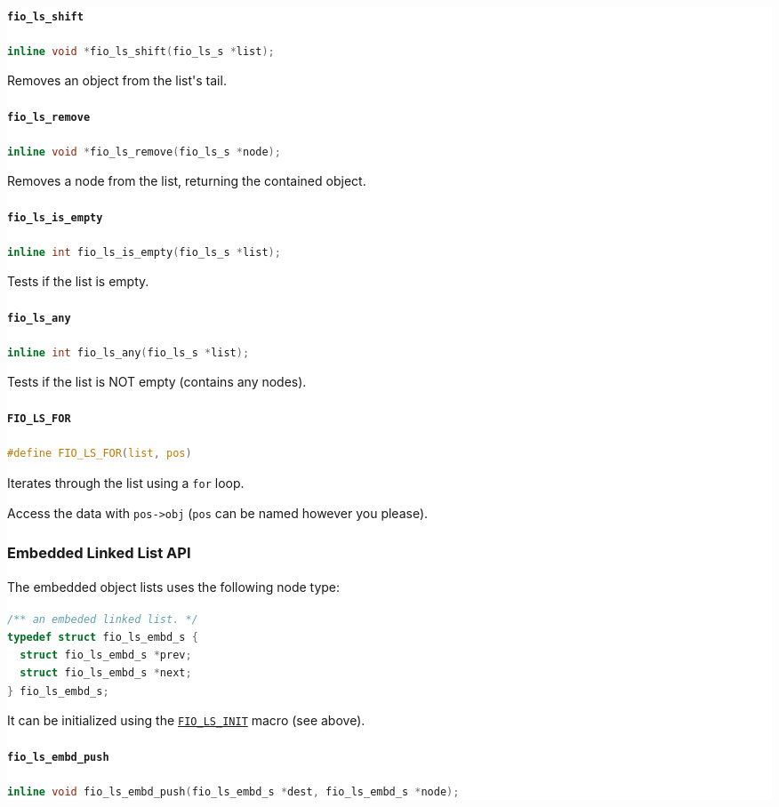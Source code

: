 #### `fio_ls_shift`

```c
inline void *fio_ls_shift(fio_ls_s *list);
```

Removes an object from the list's tail.

#### `fio_ls_remove`

```c
inline void *fio_ls_remove(fio_ls_s *node);
```

Removes a node from the list, returning the contained object.

#### `fio_ls_is_empty`

```c
inline int fio_ls_is_empty(fio_ls_s *list);
```

Tests if the list is empty.

#### `fio_ls_any`

```c
inline int fio_ls_any(fio_ls_s *list);
```

Tests if the list is NOT empty (contains any nodes).

#### `FIO_LS_FOR`

```c
#define FIO_LS_FOR(list, pos)
```

Iterates through the list using a `for` loop.

Access the data with `pos->obj` (`pos` can be named however you please).
 

### Embedded Linked List API

The embedded object lists uses the following node type:

```c
/** an embeded linked list. */
typedef struct fio_ls_embd_s {
  struct fio_ls_embd_s *prev;
  struct fio_ls_embd_s *next;
} fio_ls_embd_s;
```

It can be initialized using the [`FIO_LS_INIT`](#FIO_LS_INIT) macro (see above).

#### `fio_ls_embd_push`

```c
inline void fio_ls_embd_push(fio_ls_embd_s *dest, fio_ls_embd_s *node);
```
